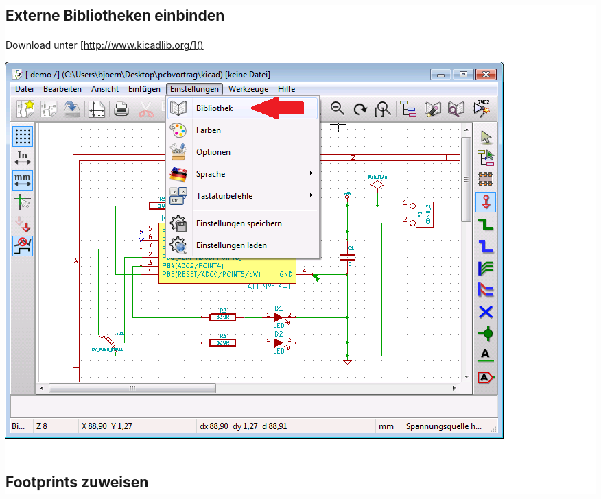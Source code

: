 
## Externe Bibliotheken einbinden
Download unter [http://www.kicadlib.org/]()

![](./kicadscreenshots/eeschaddlib.png)

---

## Footprints zuweisen